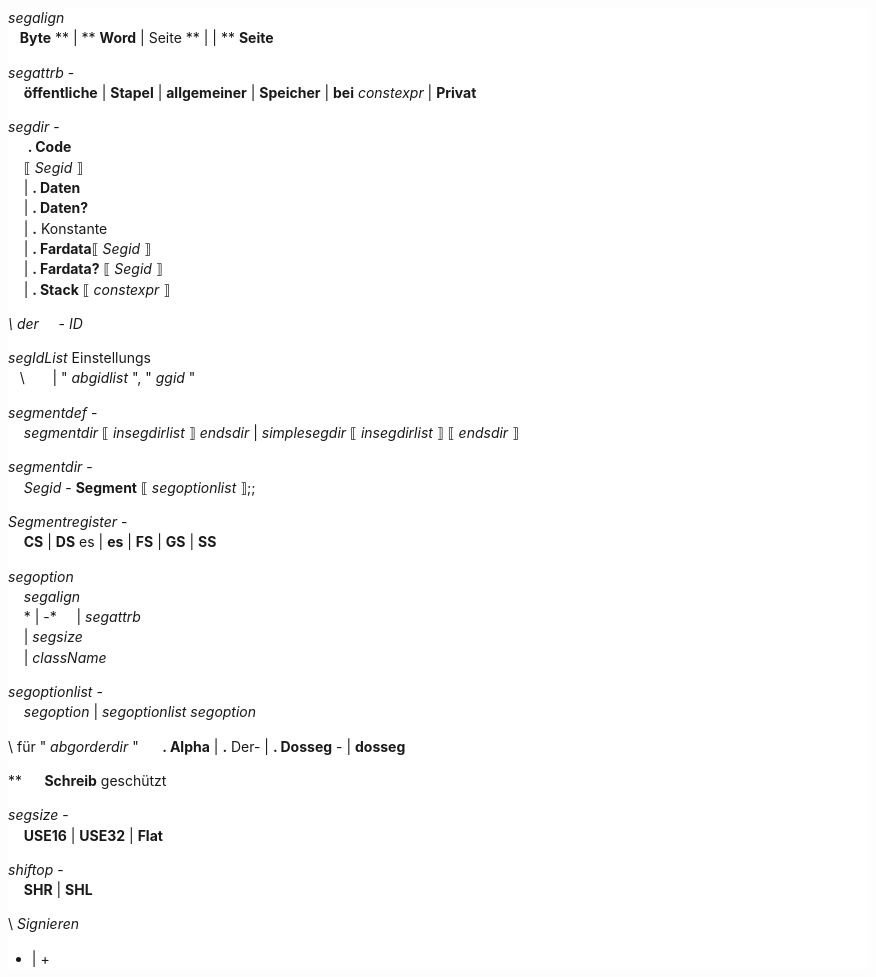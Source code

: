 *segalign*\
&nbsp;&nbsp;&nbsp;**Byte** ** | ** **Word** | Seite ** |  | ** **Seite** &nbsp;

*segattrb* -\
&nbsp;&nbsp;&nbsp;&nbsp;**öffentliche** | **Stapel** | **allgemeiner** | **Speicher** | **bei** *constexpr* | **Privat**

*segdir* -\
&nbsp;&nbsp;&nbsp;&nbsp; **. Code**\
&nbsp;&nbsp;&nbsp;&nbsp;⟦ *Segid* ⟧ \
&nbsp;&nbsp;&nbsp;&nbsp;|  **. Daten**\
&nbsp;&nbsp;&nbsp;&nbsp;|   **. Daten?** \
&nbsp;&nbsp;&nbsp;&nbsp;|  **.** Konstante\
&nbsp;&nbsp;&nbsp;&nbsp;|  **. Fardata**⟦ *Segid* ⟧ \
&nbsp;&nbsp;&nbsp;&nbsp;|   **. Fardata?** ⟦ *Segid* ⟧ \
&nbsp;&nbsp;&nbsp;&nbsp;|  **. Stack** ⟦ *constexpr* ⟧

*\ der*
&nbsp;&nbsp;&nbsp;&nbsp;- *ID*

*segIdList* Einstellungs\
&nbsp;&nbsp;&nbsp;\ *&nbsp;*
&nbsp;&nbsp;&nbsp;&nbsp;| " *abgidlist* ", " *ggid* "

*segmentdef* -\
&nbsp;&nbsp;&nbsp;&nbsp;*segmentdir* ⟦ *insegdirlist* ⟧ *endsdir* | *simplesegdir* ⟦ *insegdirlist* ⟧ ⟦ *endsdir* ⟧

*segmentdir* -\
&nbsp;&nbsp;&nbsp;&nbsp;*Segid* - **Segment** ⟦ *segoptionlist* ⟧;;

*Segmentregister* -\
&nbsp;&nbsp;&nbsp;&nbsp;**CS** | **DS** es | **es** | **FS** | **GS** | **SS**

*segoption*\
&nbsp;&nbsp;&nbsp;&nbsp;*segalign*\
&nbsp;&nbsp;&nbsp; *&nbsp;| -\*
&nbsp;&nbsp;&nbsp;&nbsp;| *segattrb*\
&nbsp;&nbsp;&nbsp;&nbsp;| *segsize*\
&nbsp;&nbsp;&nbsp;&nbsp;| *className*

*segoptionlist* -\
&nbsp;&nbsp;&nbsp;&nbsp;*segoption* | *segoptionlist* *segoption*

\ für " *abgorderdir* "
&nbsp;&nbsp;&nbsp;&nbsp; **. Alpha** |  **.** Der- |  **. Dosseg** - | **dosseg**

*\*
&nbsp;&nbsp; **&nbsp;&nbsp;Schreib** geschützt

*segsize* -\
&nbsp;&nbsp;&nbsp;&nbsp;**USE16** | **USE32** | **Flat**

*shiftop* -\
&nbsp;&nbsp;&nbsp;&nbsp;**SHR** | **SHL**

\ *Signieren*
 - | +
